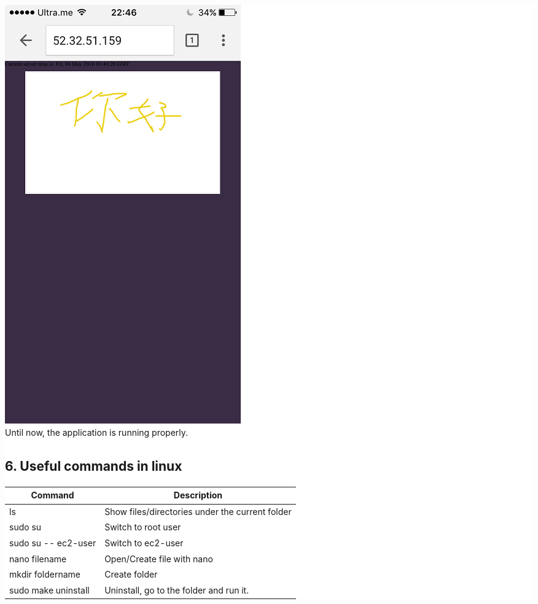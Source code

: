 ![image30](/public/images/frontend/2525/image30.png)  
Until now, the application is running properly.

## 6. Useful commands in linux  

| **Command**         | **Description**                                 |
|---------------------|-------------------------------------------------|
| ls                  | Show files/directories under the current folder |
| sudo su             | Switch to root user                             |
| sudo su -- ec2-user | Switch to ec2-user                              |
| nano filename       | Open/Create file with nano                      |
| mkdir foldername    | Create folder                                   |
| sudo make uninstall | Uninstall, go to the folder and run it.         |

